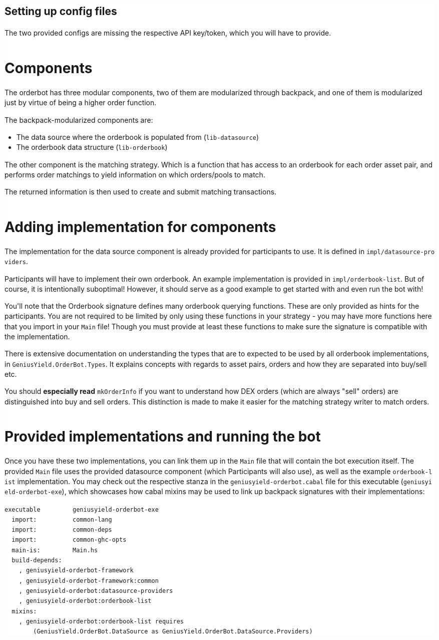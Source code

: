 ## Setting up config files

The two provided configs are missing the respective API key/token, which you will have to provide.

# Components

The orderbot has three modular components, two of them are modularized through backpack, and one of them is modularized just by virtue of being a higher order function.

The backpack-modularized components are:
- The data source where the orderbook is populated from (`lib-datasource`)
- The orderbook data structure (`lib-orderbook`)

The other component is the matching strategy. Which is a function that has access to an orderbook for each order asset pair, and performs order matchings to yield information on which orders/pools to match.

The returned information is then used to create and submit matching transactions.

# Adding implementation for components

The implementation for the data source component is already provided for participants to use. It is defined in `impl/datasource-providers`.

Participants will have to implement their own orderbook. An example implementation is provided in `impl/orderbook-list`. But of course, it is intentionally suboptimal! However, it should serve as a good example to get started with and even run the bot with!

You'll note that the Orderbook signature defines many orderbook querying functions. These are only provided as hints for the participants. You are not required to be limited by only using these functions in your strategy - you may have more functions here that you import in your `Main` file! Though you must provide at least these functions to make sure the signature is compatible with the implementation.

There is extensive documentation on understanding the types that are to expected to be used by all orderbook implementations, in `GeniusYield.OrderBot.Types`. It explains concepts with regards to asset pairs, orders and how they are separated into buy/sell etc.

You should **especially read** `mkOrderInfo` if you want to understand how DEX orders (which are always "sell" orders) are distinguished into buy and sell orders. This distinction is made to make it easier for the matching strategy writer to match orders.

# Provided implementations and running the bot

Once you have these two implementations, you can link them up in the `Main` file that will contain the bot execution itself. The provided `Main` file uses the provided datasource component (which Participants will also use), as well as the example `orderbook-list` implementation. You may check out the respective stanza in the `geniusyield-orderbot.cabal` file for this executable (`geniusyield-orderbot-exe`), which showcases how cabal mixins may be used to link up backpack signatures with their implementations:

```cabal
executable         geniusyield-orderbot-exe
  import:          common-lang
  import:          common-deps
  import:          common-ghc-opts
  main-is:         Main.hs
  build-depends:
    , geniusyield-orderbot-framework
    , geniusyield-orderbot-framework:common
    , geniusyield-orderbot:datasource-providers
    , geniusyield-orderbot:orderbook-list
  mixins:
    , geniusyield-orderbot:orderbook-list requires
        (GeniusYield.OrderBot.DataSource as GeniusYield.OrderBot.DataSource.Providers)
```